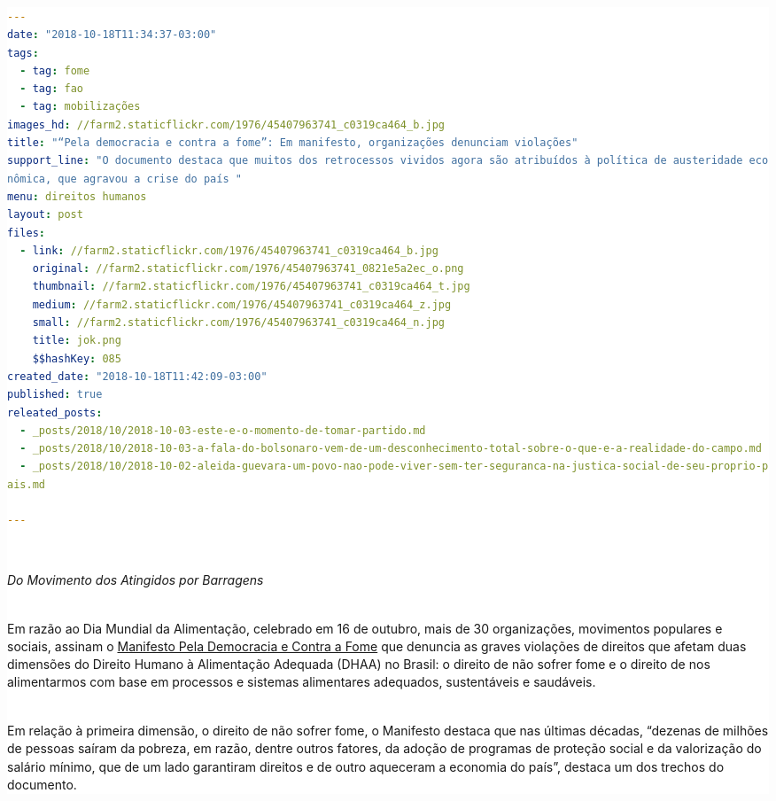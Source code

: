 ```yaml
---
date: "2018-10-18T11:34:37-03:00"
tags:
  - tag: fome
  - tag: fao
  - tag: mobilizações
images_hd: //farm2.staticflickr.com/1976/45407963741_c0319ca464_b.jpg
title: "“Pela democracia e contra a fome”: Em manifesto, organizações denunciam violações"
support_line: "O documento destaca que muitos dos retrocessos vividos agora são atribuídos à política de austeridade econômica, que agravou a crise do país "
menu: direitos humanos
layout: post
files:
  - link: //farm2.staticflickr.com/1976/45407963741_c0319ca464_b.jpg
    original: //farm2.staticflickr.com/1976/45407963741_0821e5a2ec_o.png
    thumbnail: //farm2.staticflickr.com/1976/45407963741_c0319ca464_t.jpg
    medium: //farm2.staticflickr.com/1976/45407963741_c0319ca464_z.jpg
    small: //farm2.staticflickr.com/1976/45407963741_c0319ca464_n.jpg
    title: jok.png
    $$hashKey: 085
created_date: "2018-10-18T11:42:09-03:00"
published: true
releated_posts:
  - _posts/2018/10/2018-10-03-este-e-o-momento-de-tomar-partido.md
  - _posts/2018/10/2018-10-03-a-fala-do-bolsonaro-vem-de-um-desconhecimento-total-sobre-o-que-e-a-realidade-do-campo.md
  - _posts/2018/10/2018-10-02-aleida-guevara-um-povo-nao-pode-viver-sem-ter-seguranca-na-justica-social-de-seu-proprio-pais.md

---
```

<p>&nbsp;</p>

<p><em>Do Movimento dos Atingidos por Barragens&nbsp;</em></p>

<p><br />
Em raz&atilde;o ao Dia Mundial da Alimenta&ccedil;&atilde;o, celebrado em 16 de outubro, mais de 30 organiza&ccedil;&otilde;es, movimentos populares e sociais, assinam o&nbsp;<a href="http://fianbrasil.org.br/wp-content/uploads/2018/10/Manifesto-Pela-Democracia-e-Contra-a-Fome-1.pdf">Manifesto Pela Democracia e Contra a Fome</a>&nbsp;que denuncia as graves viola&ccedil;&otilde;es de direitos que afetam duas dimens&otilde;es do Direito Humano &agrave; Alimenta&ccedil;&atilde;o Adequada (DHAA) no Brasil: o direito de n&atilde;o sofrer fome e o direito de nos alimentarmos com base em processos e sistemas alimentares adequados, sustent&aacute;veis e saud&aacute;veis.</p>

<p><br />
Em rela&ccedil;&atilde;o &agrave; primeira dimens&atilde;o, o direito de n&atilde;o sofrer fome, o Manifesto destaca que nas &uacute;ltimas d&eacute;cadas, &ldquo;dezenas de milh&otilde;es de pessoas sa&iacute;ram da pobreza, em raz&atilde;o, dentre outros fatores, da ado&ccedil;&atilde;o de programas de prote&ccedil;&atilde;o social e da valoriza&ccedil;&atilde;o do sal&aacute;rio m&iacute;nimo, que de um lado garantiram direitos e de outro aqueceram a economia do pa&iacute;s&rdquo;, destaca um dos trechos do documento.</p>
